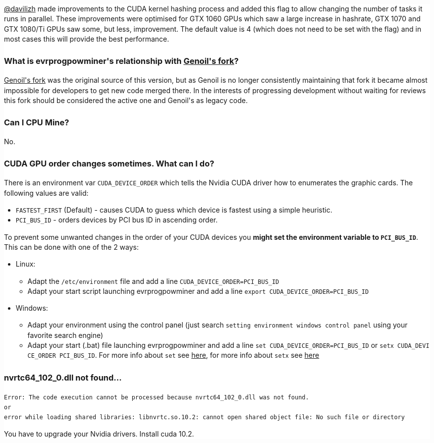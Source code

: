 [@davilizh](https://github.com/davilizh) made improvements to the CUDA kernel hashing process and added this flag to allow changing the number of tasks it runs in parallel. These improvements were optimised for GTX 1060 GPUs which saw a large increase in hashrate, GTX 1070 and GTX 1080/Ti GPUs saw some, but less, improvement. The default value is 4 (which does not need to be set with the flag) and in most cases this will provide the best performance.

### What is evrprogpowminer's relationship with [Genoil's fork]?

[Genoil's fork] was the original source of this version, but as Genoil is no longer consistently maintaining that fork it became almost impossible for developers to get new code merged there. In the interests of progressing development without waiting for reviews this fork should be considered the active one and Genoil's as legacy code.

### Can I CPU Mine?

No.

### CUDA GPU order changes sometimes. What can I do?

There is an environment var `CUDA_DEVICE_ORDER` which tells the Nvidia CUDA driver how to enumerates the graphic cards.
The following values are valid:

* `FASTEST_FIRST` (Default) - causes CUDA to guess which device is fastest using a simple heuristic.
* `PCI_BUS_ID` - orders devices by PCI bus ID in ascending order.

To prevent some unwanted changes in the order of your CUDA devices you **might set the environment variable to `PCI_BUS_ID`**.
This can be done with one of the 2 ways:

* Linux:
    * Adapt the `/etc/environment` file and add a line `CUDA_DEVICE_ORDER=PCI_BUS_ID`
    * Adapt your start script launching evrprogpowminer and add a line `export CUDA_DEVICE_ORDER=PCI_BUS_ID`

* Windows:
    * Adapt your environment using the control panel (just search `setting environment windows control panel` using your favorite search engine)
    * Adapt your start (.bat) file launching evrprogpowminer and add a line `set CUDA_DEVICE_ORDER=PCI_BUS_ID` or `setx CUDA_DEVICE_ORDER PCI_BUS_ID`. For more info about `set` see [here](https://docs.microsoft.com/en-us/windows-server/administration/windows-commands/set_1), for more info about `setx` see [here](https://docs.microsoft.com/en-us/windows-server/administration/windows-commands/setx)

### nvrtc64_102_0.dll not found...

```text
Error: The code execution cannot be processed because nvrtc64_102_0.dll was not found.
or
error while loading shared libraries: libnvrtc.so.10.2: cannot open shared object file: No such file or directory
```

You have to upgrade your Nvidia drivers. Install cuda 10.2.


[Amazon S3 is needed]: https://docs.travis-ci.com/user/uploading-artifacts/
[cpp-ethereum]: https://github.com/ethereum/cpp-ethereum
[Contributors statistics since 2015-08-20]: https://github.com/evrprogpoworg/evrprogpowminer/graphs/contributors?from=2015-08-20
[Genoil's fork]: https://github.com/Genoil/cpp-ethereum
[Releases]: https://github.com/evrprogpoworg/evrprogpowminer/releases